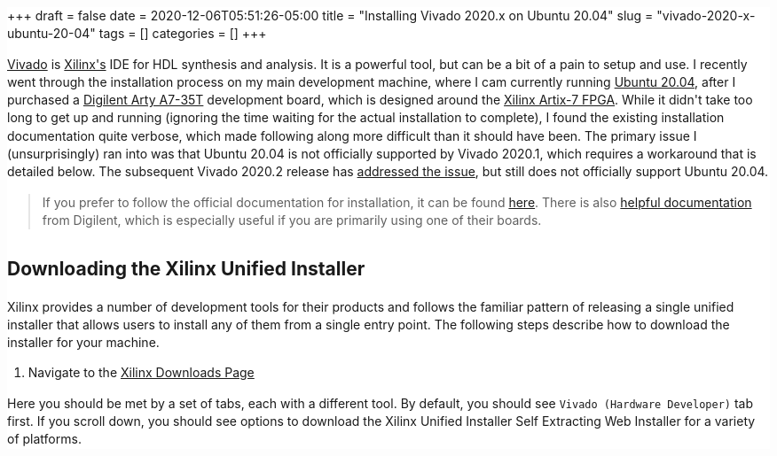 +++ 
draft = false
date = 2020-12-06T05:51:26-05:00
title = "Installing Vivado 2020.x on Ubuntu 20.04"
slug = "vivado-2020-x-ubuntu-20-04" 
tags = []
categories = []
+++

[Vivado](https://www.xilinx.com/products/design-tools/vivado.html) is [Xilinx's](https://www.xilinx.com/) IDE for HDL synthesis and analysis. It is a powerful tool, but can be a bit of a pain to setup and use. I recently went through the installation process on my main development machine, where I cam currently running [Ubuntu 20.04](https://releases.ubuntu.com/20.04/), after I purchased a [Digilent Arty A7-35T](https://store.digilentinc.com/arty-a7-artix-7-fpga-development-board-for-makers-and-hobbyists/) development board, which is designed around the [Xilinx Artix-7 FPGA](https://www.xilinx.com/products/silicon-devices/fpga/artix-7.html). While it didn't take too long to get up and running (ignoring the time waiting for the actual installation to complete), I found the existing installation documentation quite verbose, which made following along more difficult than it should have been. The primary issue I (unsurprisingly) ran into was that Ubuntu 20.04 is not officially supported by Vivado 2020.1, which requires a workaround that is detailed below. The subsequent Vivado 2020.2 release has [addressed the issue](https://forums.xilinx.com/t5/Installation-and-Licensing/Xilinx-Unified-Installer-2020-1-Exception-in-thread-quot-SPLASH/m-p/1159785/highlight/true#M30552), but still does not officially support Ubuntu 20.04.

> If you prefer to follow the official documentation for installation, it can be found [here](https://www.xilinx.com/content/dam/xilinx/support/documentation/sw_manuals/xilinx2020_1/ug973-vivado-release-notes-install-license.pdf#namedDest=InstallingTheVivadoDesignSuiteTools). There is also [helpful documentation](https://reference.digilentinc.com/vivado/installing-vivado/start) from Digilent, which is especially useful if you are primarily using one of their boards.

## Downloading the Xilinx Unified Installer

Xilinx provides a number of development tools for their products and follows the familiar pattern of releasing a single unified installer that allows users to install any of them from a single entry point. The following steps describe how to download the installer for your machine.

1. Navigate to the [Xilinx Downloads Page](https://www.xilinx.com/support/download.html?_ga=2.260602445.115923376.1607278706-574785482.1605024210)

Here you should be met by a set of tabs, each with a different tool. By default, you should see `Vivado (Hardware Developer)` tab first. If you scroll down, you should see options to download the Xilinx Unified Installer Self Extracting Web Installer for a variety of platforms.

